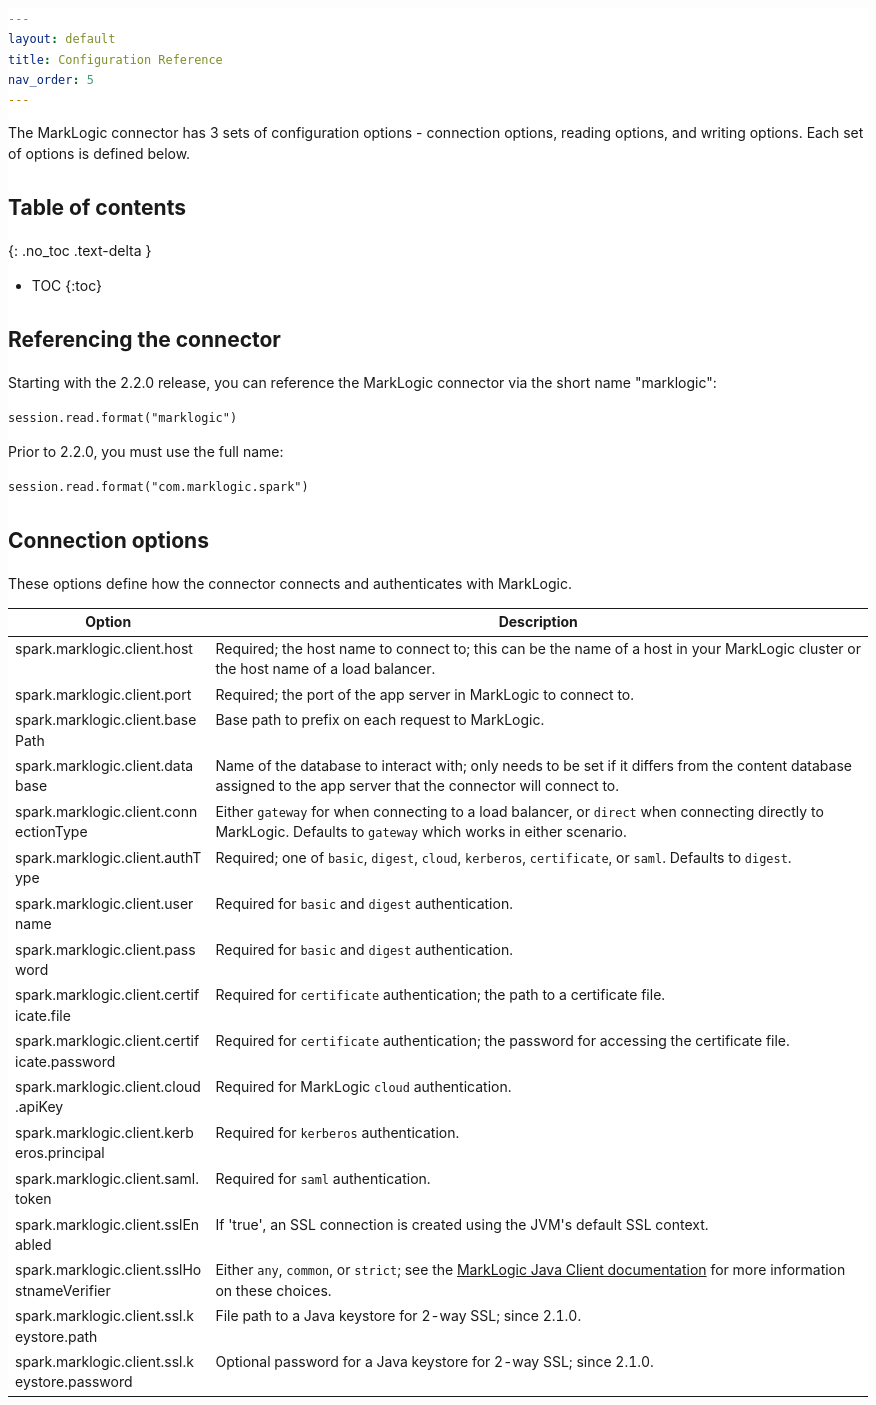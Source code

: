 ```yaml
---
layout: default
title: Configuration Reference
nav_order: 5
---
```


The MarkLogic connector has 3 sets of configuration options - connection options, reading options, and writing 
options. Each set of options is defined below.

## Table of contents
{: .no_toc .text-delta }

- TOC
{:toc}

## Referencing the connector

Starting with the 2.2.0 release, you can reference the MarkLogic connector via the short name "marklogic":

    session.read.format("marklogic")

Prior to 2.2.0, you must use the full name:

    session.read.format("com.marklogic.spark")

## Connection options

These options define how the connector connects and authenticates with MarkLogic.

| Option | Description | 
| --- | --- |
| spark.marklogic.client.host                 | Required; the host name to connect to; this can be the name of a host in your MarkLogic cluster or the host name of a load balancer. |
| spark.marklogic.client.port                 | Required; the port of the app server in MarkLogic to connect to. |
| spark.marklogic.client.basePath             | Base path to prefix on each request to MarkLogic. |
| spark.marklogic.client.database             | Name of the database to interact with; only needs to be set if it differs from the content database assigned to the app server that the connector will connect to.|
| spark.marklogic.client.connectionType       | Either `gateway` for when connecting to a load balancer, or `direct` when connecting directly to MarkLogic. Defaults to `gateway` which works in either scenario. |
| spark.marklogic.client.authType             | Required; one of `basic`, `digest`, `cloud`, `kerberos`, `certificate`, or `saml`. Defaults to `digest`. |
| spark.marklogic.client.username             | Required for `basic` and `digest` authentication. |
| spark.marklogic.client.password             | Required for `basic` and `digest` authentication. |
| spark.marklogic.client.certificate.file     | Required for `certificate` authentication; the path to a certificate file. |
| spark.marklogic.client.certificate.password | Required for `certificate` authentication; the password for accessing the certificate file. |
| spark.marklogic.client.cloud.apiKey         | Required for MarkLogic `cloud` authentication. |
| spark.marklogic.client.kerberos.principal | Required for `kerberos` authentication. |
| spark.marklogic.client.saml.token | Required for `saml` authentication. |
| spark.marklogic.client.sslEnabled | If 'true', an SSL connection is created using the JVM's default SSL context.
| spark.marklogic.client.sslHostnameVerifier | Either `any`, `common`, or `strict`; see the [MarkLogic Java Client documentation](https://docs.marklogic.com/javadoc/client/com/marklogic/client/DatabaseClientFactory.SSLHostnameVerifier.html) for more information on these choices. |
| spark.marklogic.client.ssl.keystore.path | File path to a Java keystore for 2-way SSL; since 2.1.0. |
| spark.marklogic.client.ssl.keystore.password | Optional password for a Java keystore for 2-way SSL; since 2.1.0. |